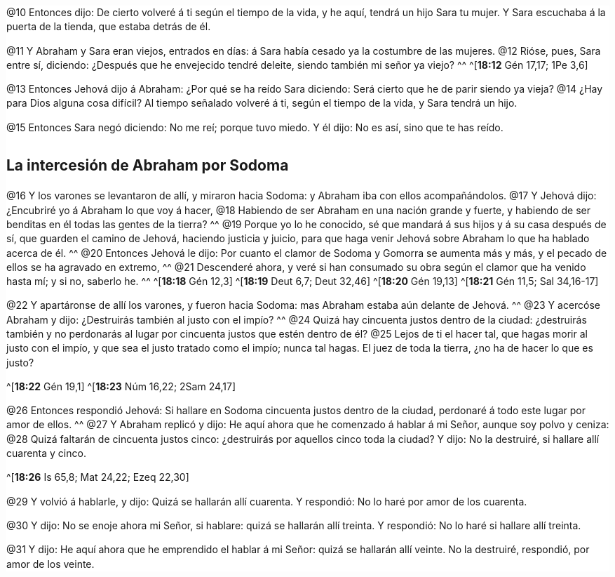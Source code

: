 @10 Entonces dijo: De cierto volveré á ti según el tiempo de la vida, y he aquí, tendrá un hijo Sara tu mujer. Y Sara escuchaba á la puerta de la tienda, que estaba detrás de él. 

@11 Y Abraham y Sara eran viejos, entrados en días: á Sara había cesado ya la costumbre de las mujeres. @12 Rióse, pues, Sara entre sí, diciendo: ¿Después que he envejecido tendré deleite, siendo también mi señor ya viejo? 
^^ 
^[**18:12** Gén 17,17; 1Pe 3,6]

@13 Entonces Jehová dijo á Abraham: ¿Por qué se ha reído Sara diciendo: Será cierto que he de parir siendo ya vieja? @14 ¿Hay para Dios alguna cosa difícil? Al tiempo señalado volveré á ti, según el tiempo de la vida, y Sara tendrá un hijo. 

@15 Entonces Sara negó diciendo: No me reí; porque tuvo miedo. Y él dijo: No es así, sino que te has reído. 


## La intercesión de Abraham por Sodoma
@16 Y los varones se levantaron de allí, y miraron hacia Sodoma: y Abraham iba con ellos acompañándolos. @17 Y Jehová dijo: ¿Encubriré yo á Abraham lo que voy á hacer, @18 Habiendo de ser Abraham en una nación grande y fuerte, y habiendo de ser benditas en él todas las gentes de la tierra? ^^ @19 Porque yo lo he conocido, sé que mandará á sus hijos y á su casa después de sí, que guarden el camino de Jehová, haciendo justicia y juicio, para que haga venir Jehová sobre Abraham lo que ha hablado acerca de él. ^^ @20 Entonces Jehová le dijo: Por cuanto el clamor de Sodoma y Gomorra se aumenta más y más, y el pecado de ellos se ha agravado en extremo, ^^ @21 Descenderé ahora, y veré si han consumado su obra según el clamor que ha venido hasta mí; y si no, saberlo he. 
^^ 
^[**18:18** Gén 12,3] ^[**18:19** Deut 6,7; Deut 32,46] ^[**18:20** Gén 19,13] ^[**18:21** Gén 11,5; Sal 34,16-17]

@22 Y apartáronse de allí los varones, y fueron hacia Sodoma: mas Abraham estaba aún delante de Jehová. ^^ @23 Y acercóse Abraham y dijo: ¿Destruirás también al justo con el impío? ^^ @24 Quizá hay cincuenta justos dentro de la ciudad: ¿destruirás también y no perdonarás al lugar por cincuenta justos que estén dentro de él? @25 Lejos de ti el hacer tal, que hagas morir al justo con el impío, y que sea el justo tratado como el impío; nunca tal hagas. El juez de toda la tierra, ¿no ha de hacer lo que es justo? 

^[**18:22** Gén 19,1] ^[**18:23** Núm 16,22; 2Sam 24,17]

@26 Entonces respondió Jehová: Si hallare en Sodoma cincuenta justos dentro de la ciudad, perdonaré á todo este lugar por amor de ellos. ^^ @27 Y Abraham replicó y dijo: He aquí ahora que he comenzado á hablar á mi Señor, aunque soy polvo y ceniza: @28 Quizá faltarán de cincuenta justos cinco: ¿destruirás por aquellos cinco toda la ciudad? Y dijo: No la destruiré, si hallare allí cuarenta y cinco. 

^[**18:26** Is 65,8; Mat 24,22; Ezeq 22,30]

@29 Y volvió á hablarle, y dijo: Quizá se hallarán allí cuarenta. Y respondió: No lo haré por amor de los cuarenta. 

@30 Y dijo: No se enoje ahora mi Señor, si hablare: quizá se hallarán allí treinta. Y respondió: No lo haré si hallare allí treinta. 

@31 Y dijo: He aquí ahora que he emprendido el hablar á mi Señor: quizá se hallarán allí veinte. No la destruiré, respondió, por amor de los veinte. 
